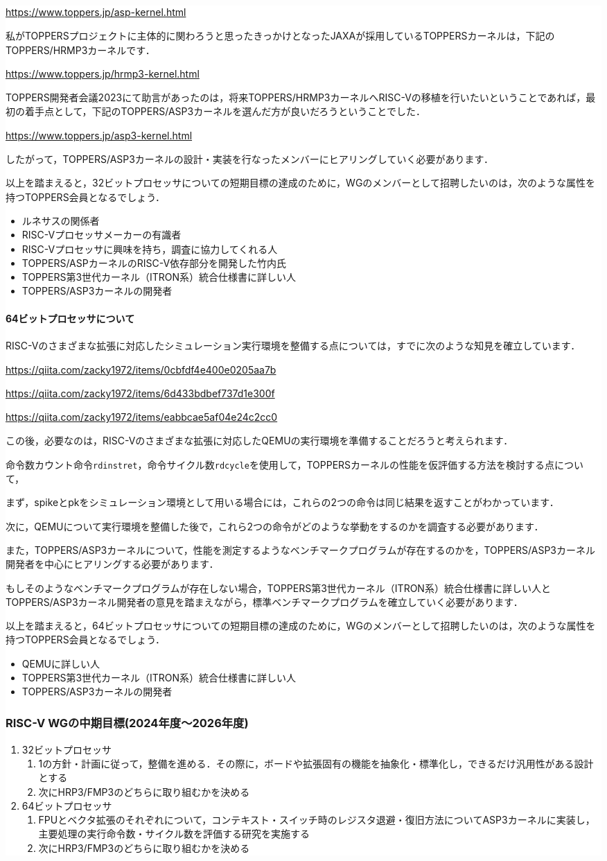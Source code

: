 https://www.toppers.jp/asp-kernel.html


私がTOPPERSプロジェクトに主体的に関わろうと思ったきっかけとなったJAXAが採用しているTOPPERSカーネルは，下記のTOPPERS/HRMP3カーネルです．

https://www.toppers.jp/hrmp3-kernel.html

TOPPERS開発者会議2023にて助言があったのは，将来TOPPERS/HRMP3カーネルへRISC-Vの移植を行いたいということであれば，最初の着手点として，下記のTOPPERS/ASP3カーネルを選んだ方が良いだろうということでした．

https://www.toppers.jp/asp3-kernel.html

したがって，TOPPERS/ASP3カーネルの設計・実装を行なったメンバーにヒアリングしていく必要があります．

以上を踏まえると，32ビットプロセッサについての短期目標の達成のために，WGのメンバーとして招聘したいのは，次のような属性を持つTOPPERS会員となるでしょう．

* ルネサスの関係者
* RISC-Vプロセッサメーカーの有識者
* RISC-Vプロセッサに興味を持ち，調査に協力してくれる人
* TOPPERS/ASPカーネルのRISC-V依存部分を開発した竹内氏
* TOPPERS第3世代カーネル（ITRON系）統合仕様書に詳しい人
* TOPPERS/ASP3カーネルの開発者

#### 64ビットプロセッサについて

RISC-Vのさまざまな拡張に対応したシミュレーション実行環境を整備する点については，すでに次のような知見を確立しています．

https://qiita.com/zacky1972/items/0cbfdf4e400e0205aa7b

https://qiita.com/zacky1972/items/6d433bdbef737d1e300f

https://qiita.com/zacky1972/items/eabbcae5af04e24c2cc0

この後，必要なのは，RISC-Vのさまざまな拡張に対応したQEMUの実行環境を準備することだろうと考えられます．

命令数カウント命令`rdinstret`，命令サイクル数`rdcycle`を使用して，TOPPERSカーネルの性能を仮評価する方法を検討する点について，

まず，spikeとpkをシミュレーション環境として用いる場合には，これらの2つの命令は同じ結果を返すことがわかっています．

次に，QEMUについて実行環境を整備した後で，これら2つの命令がどのような挙動をするのかを調査する必要があります．

また，TOPPERS/ASP3カーネルについて，性能を測定するようなベンチマークプログラムが存在するのかを，TOPPERS/ASP3カーネル開発者を中心にヒアリングする必要があります．

もしそのようなベンチマークプログラムが存在しない場合，TOPPERS第3世代カーネル（ITRON系）統合仕様書に詳しい人とTOPPERS/ASP3カーネル開発者の意見を踏まえながら，標準ベンチマークプログラムを確立していく必要があります．

以上を踏まえると，64ビットプロセッサについての短期目標の達成のために，WGのメンバーとして招聘したいのは，次のような属性を持つTOPPERS会員となるでしょう．

* QEMUに詳しい人
* TOPPERS第3世代カーネル（ITRON系）統合仕様書に詳しい人
* TOPPERS/ASP3カーネルの開発者


### RISC-V WGの中期目標(2024年度〜2026年度)

1.	32ビットプロセッサ
    1. 1の方針・計画に従って，整備を進める．その際に，ボードや拡張固有の機能を抽象化・標準化し，できるだけ汎用性がある設計とする
    2. 次にHRP3/FMP3のどちらに取り組むかを決める
2.	64ビットプロセッサ
    1. FPUとベクタ拡張のそれぞれについて，コンテキスト・スイッチ時のレジスタ退避・復旧方法についてASP3カーネルに実装し，主要処理の実行命令数・サイクル数を評価する研究を実施する
    2. 次にHRP3/FMP3のどちらに取り組むかを決める
